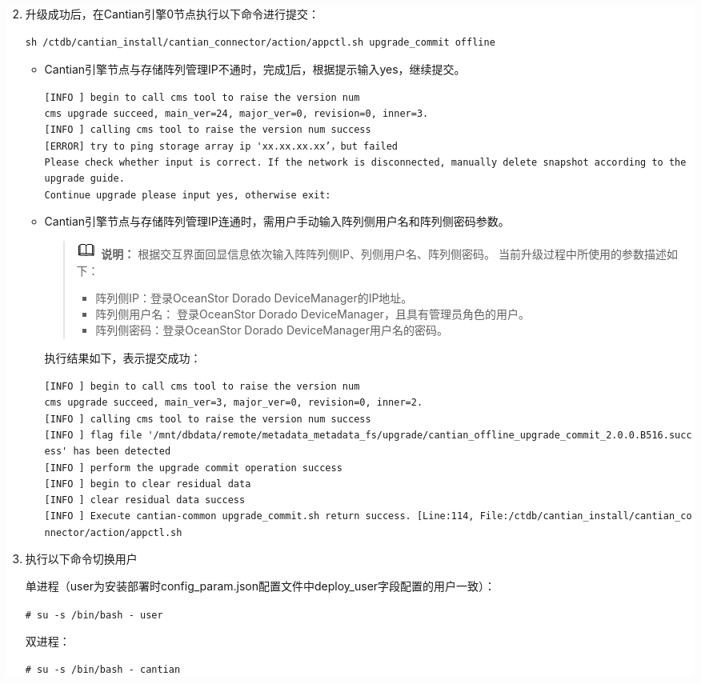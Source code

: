 2.  升级成功后，在Cantian引擎0节点执行以下命令进行提交：

    ```
    sh /ctdb/cantian_install/cantian_connector/action/appctl.sh upgrade_commit offline
    ```

    -   Cantian引擎节点与存储阵列管理IP不通时，完成[1](#zh-cn_topic_0000001799689344_li14422038318)后，根据提示输入yes，继续提交。

        ```
        [INFO ] begin to call cms tool to raise the version num
        cms upgrade succeed, main_ver=24, major_ver=0, revision=0, inner=3.
        [INFO ] calling cms tool to raise the version num success
        [ERROR] try to ping storage array ip 'xx.xx.xx.xx’，but failed
        Please check whether input is correct. If the network is disconnected, manually delete snapshot according to the upgrade guide.
        Continue upgrade please input yes, otherwise exit:
        ```

    -   Cantian引擎节点与存储阵列管理IP连通时，需用户手动输入阵列侧用户名和阵列侧密码参数。

        >![](public_sys-resources/icon-note.gif) **说明：** 
        >根据交互界面回显信息依次输入阵阵列侧IP、列侧用户名、阵列侧密码。
        >当前升级过程中所使用的参数描述如下：
        >-   阵列侧IP：登录OceanStor Dorado DeviceManager的IP地址。
        >-   阵列侧用户名： 登录OceanStor Dorado DeviceManager，且具有管理员角色的用户。
        >-   阵列侧密码：登录OceanStor Dorado DeviceManager用户名的密码。

        执行结果如下，表示提交成功：

        ```
        [INFO ] begin to call cms tool to raise the version num
        cms upgrade succeed, main_ver=3, major_ver=0, revision=0, inner=2.
        [INFO ] calling cms tool to raise the version num success
        [INFO ] flag file '/mnt/dbdata/remote/metadata_metadata_fs/upgrade/cantian_offline_upgrade_commit_2.0.0.B516.success' has been detected
        [INFO ] perform the upgrade commit operation success
        [INFO ] begin to clear residual data
        [INFO ] clear residual data success
        [INFO ] Execute cantian-common upgrade_commit.sh return success. [Line:114, File:/ctdb/cantian_install/cantian_connector/action/appctl.sh
        ```

3.  执行以下命令切换用户

    单进程（user为安装部署时config\_param.json配置文件中deploy\_user字段配置的用户一致）：

    ```
    # su -s /bin/bash - user
    ```

    双进程：

    ```
    # su -s /bin/bash - cantian
    ```
